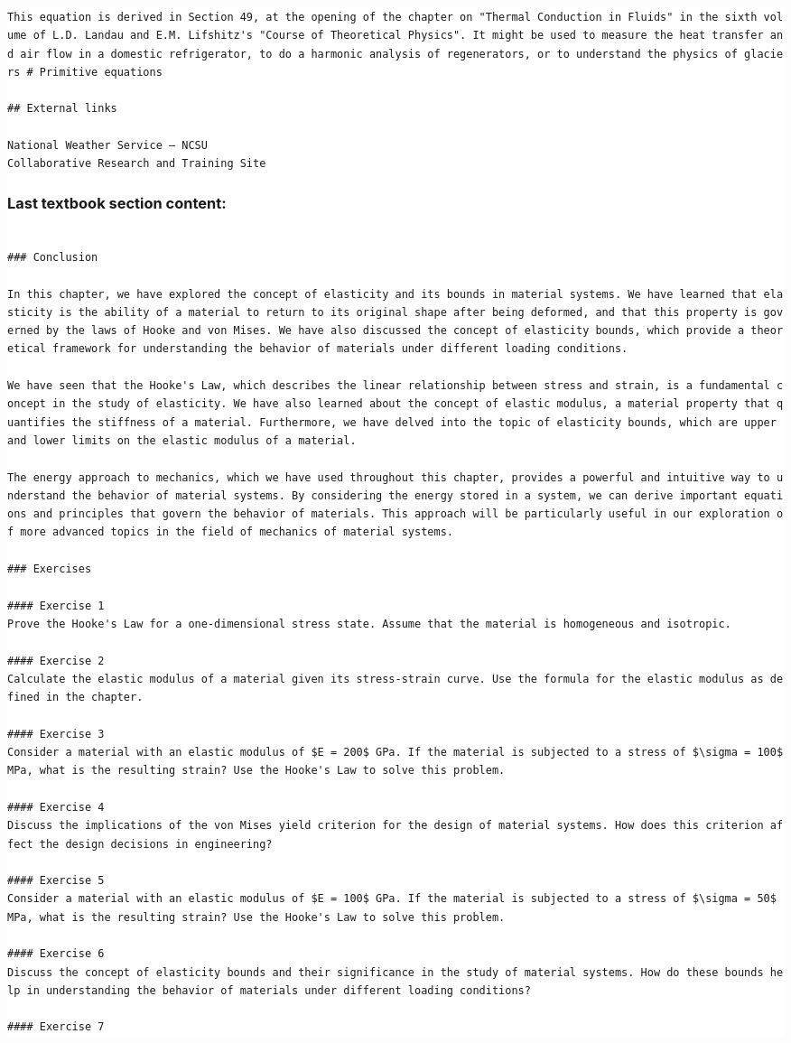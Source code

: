 ```
This equation is derived in Section 49, at the opening of the chapter on "Thermal Conduction in Fluids" in the sixth volume of L.D. Landau and E.M. Lifshitz's "Course of Theoretical Physics". It might be used to measure the heat transfer and air flow in a domestic refrigerator, to do a harmonic analysis of regenerators, or to understand the physics of glaciers # Primitive equations

## External links

National Weather Service – NCSU 
Collaborative Research and Training Site
```

### Last textbook section content:
```

### Conclusion

In this chapter, we have explored the concept of elasticity and its bounds in material systems. We have learned that elasticity is the ability of a material to return to its original shape after being deformed, and that this property is governed by the laws of Hooke and von Mises. We have also discussed the concept of elasticity bounds, which provide a theoretical framework for understanding the behavior of materials under different loading conditions.

We have seen that the Hooke's Law, which describes the linear relationship between stress and strain, is a fundamental concept in the study of elasticity. We have also learned about the concept of elastic modulus, a material property that quantifies the stiffness of a material. Furthermore, we have delved into the topic of elasticity bounds, which are upper and lower limits on the elastic modulus of a material.

The energy approach to mechanics, which we have used throughout this chapter, provides a powerful and intuitive way to understand the behavior of material systems. By considering the energy stored in a system, we can derive important equations and principles that govern the behavior of materials. This approach will be particularly useful in our exploration of more advanced topics in the field of mechanics of material systems.

### Exercises

#### Exercise 1
Prove the Hooke's Law for a one-dimensional stress state. Assume that the material is homogeneous and isotropic.

#### Exercise 2
Calculate the elastic modulus of a material given its stress-strain curve. Use the formula for the elastic modulus as defined in the chapter.

#### Exercise 3
Consider a material with an elastic modulus of $E = 200$ GPa. If the material is subjected to a stress of $\sigma = 100$ MPa, what is the resulting strain? Use the Hooke's Law to solve this problem.

#### Exercise 4
Discuss the implications of the von Mises yield criterion for the design of material systems. How does this criterion affect the design decisions in engineering?

#### Exercise 5
Consider a material with an elastic modulus of $E = 100$ GPa. If the material is subjected to a stress of $\sigma = 50$ MPa, what is the resulting strain? Use the Hooke's Law to solve this problem.

#### Exercise 6
Discuss the concept of elasticity bounds and their significance in the study of material systems. How do these bounds help in understanding the behavior of materials under different loading conditions?

#### Exercise 7
```